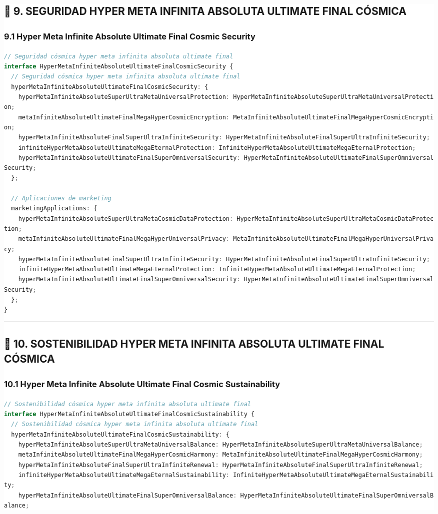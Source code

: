 
## **🔐 9. SEGURIDAD HYPER META INFINITA ABSOLUTA ULTIMATE FINAL CÓSMICA**

### **9.1 Hyper Meta Infinite Absolute Ultimate Final Cosmic Security**

```typescript
// Seguridad cósmica hyper meta infinita absoluta ultimate final
interface HyperMetaInfiniteAbsoluteUltimateFinalCosmicSecurity {
  // Seguridad cósmica hyper meta infinita absoluta ultimate final
  hyperMetaInfiniteAbsoluteUltimateFinalCosmicSecurity: {
    hyperMetaInfiniteAbsoluteSuperUltraMetaUniversalProtection: HyperMetaInfiniteAbsoluteSuperUltraMetaUniversalProtection;
    metaInfiniteAbsoluteUltimateFinalMegaHyperCosmicEncryption: MetaInfiniteAbsoluteUltimateFinalMegaHyperCosmicEncryption;
    hyperMetaInfiniteAbsoluteFinalSuperUltraInfiniteSecurity: HyperMetaInfiniteAbsoluteFinalSuperUltraInfiniteSecurity;
    infiniteHyperMetaAbsoluteUltimateMegaEternalProtection: InfiniteHyperMetaAbsoluteUltimateMegaEternalProtection;
    hyperMetaInfiniteAbsoluteUltimateFinalSuperOmniversalSecurity: HyperMetaInfiniteAbsoluteUltimateFinalSuperOmniversalSecurity;
  };
  
  // Aplicaciones de marketing
  marketingApplications: {
    hyperMetaInfiniteAbsoluteSuperUltraMetaCosmicDataProtection: HyperMetaInfiniteAbsoluteSuperUltraMetaCosmicDataProtection;
    metaInfiniteAbsoluteUltimateFinalMegaHyperUniversalPrivacy: MetaInfiniteAbsoluteUltimateFinalMegaHyperUniversalPrivacy;
    hyperMetaInfiniteAbsoluteFinalSuperUltraInfiniteSecurity: HyperMetaInfiniteAbsoluteFinalSuperUltraInfiniteSecurity;
    infiniteHyperMetaAbsoluteUltimateMegaEternalProtection: InfiniteHyperMetaAbsoluteUltimateMegaEternalProtection;
    hyperMetaInfiniteAbsoluteUltimateFinalSuperOmniversalSecurity: HyperMetaInfiniteAbsoluteUltimateFinalSuperOmniversalSecurity;
  };
}
```

---

## **🌱 10. SOSTENIBILIDAD HYPER META INFINITA ABSOLUTA ULTIMATE FINAL CÓSMICA**

### **10.1 Hyper Meta Infinite Absolute Ultimate Final Cosmic Sustainability**

```typescript
// Sostenibilidad cósmica hyper meta infinita absoluta ultimate final
interface HyperMetaInfiniteAbsoluteUltimateFinalCosmicSustainability {
  // Sostenibilidad cósmica hyper meta infinita absoluta ultimate final
  hyperMetaInfiniteAbsoluteUltimateFinalCosmicSustainability: {
    hyperMetaInfiniteAbsoluteSuperUltraMetaUniversalBalance: HyperMetaInfiniteAbsoluteSuperUltraMetaUniversalBalance;
    metaInfiniteAbsoluteUltimateFinalMegaHyperCosmicHarmony: MetaInfiniteAbsoluteUltimateFinalMegaHyperCosmicHarmony;
    hyperMetaInfiniteAbsoluteFinalSuperUltraInfiniteRenewal: HyperMetaInfiniteAbsoluteFinalSuperUltraInfiniteRenewal;
    infiniteHyperMetaAbsoluteUltimateMegaEternalSustainability: InfiniteHyperMetaAbsoluteUltimateMegaEternalSustainability;
    hyperMetaInfiniteAbsoluteUltimateFinalSuperOmniversalBalance: HyperMetaInfiniteAbsoluteUltimateFinalSuperOmniversalBalance;
```
